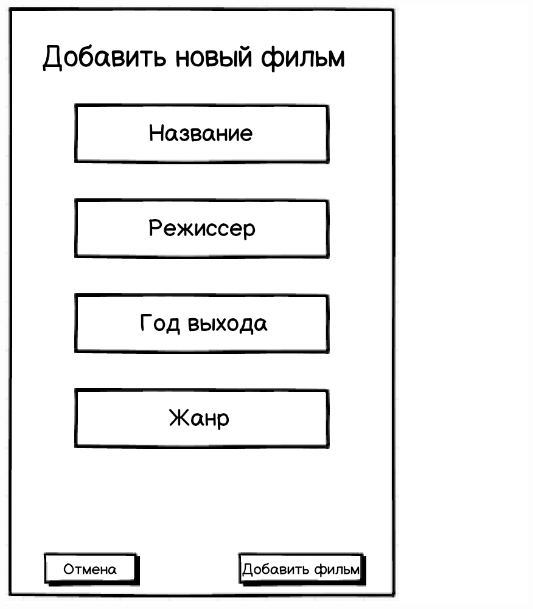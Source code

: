 ![Добавление нового фильма(админ)](https://github.com/Sifuentes00/buy-ticket-application/blob/main/docs/Mockups/addNewFilm.png) 
